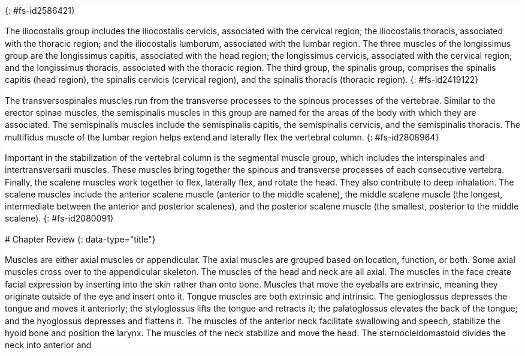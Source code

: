 {: #fs-id2586421}

The <span data-type="term">iliocostalis group</span> includes the <span
data-type="term">iliocostalis cervicis</span>, associated with the
cervical region; the <span data-type="term">iliocostalis
thoracis</span>, associated with the thoracic region; and the <span
data-type="term">iliocostalis lumborum</span>, associated with the
lumbar region. The three muscles of the <span
data-type="term">longissimus group</span> are the <span
data-type="term">longissimus capitis</span>, associated with the head
region; the <span data-type="term">longissimus cervicis</span>,
associated with the cervical region; and the <span
data-type="term">longissimus thoracis</span>, associated with the
thoracic region. The third group, the <span data-type="term">spinalis
group</span>, comprises the <span data-type="term">spinalis
capitis</span> (head region), the <span data-type="term">spinalis
cervicis</span> (cervical region), and the <span
data-type="term">spinalis thoracis</span> (thoracic region).
{: #fs-id2419122}

The <span data-type="term">transversospinales</span> muscles run from
the transverse processes to the spinous processes of the vertebrae.
Similar to the erector spinae muscles, the semispinalis muscles in this
group are named for the areas of the body with which they are
associated. The semispinalis muscles include the <span
data-type="term">semispinalis capitis</span>, the <span
data-type="term">semispinalis cervicis</span>, and the <span
data-type="term">semispinalis thoracis</span>. The <span
data-type="term">multifidus</span> muscle of the lumbar region helps
extend and laterally flex the vertebral column.
{: #fs-id2808964}

Important in the stabilization of the vertebral column is the <span
data-type="term">segmental muscle group</span>, which includes the
interspinales and intertransversarii muscles. These muscles bring
together the spinous and transverse processes of each consecutive
vertebra. Finally, the <span data-type="term">scalene muscles</span>
work together to flex, laterally flex, and rotate the head. They also
contribute to deep inhalation. The scalene muscles include the <span
data-type="term">anterior scalene</span> muscle (anterior to the middle
scalene), the <span data-type="term">middle scalene</span> muscle (the
longest, intermediate between the anterior and posterior scalenes), and
the <span data-type="term">posterior scalene</span> muscle (the
smallest, posterior to the middle scalene).
{: #fs-id2080091}

</section>
<section data-depth="1" id="fs-id2354188" class="summary" markdown="1">
# Chapter Review
{: data-type="title"}

Muscles are either axial muscles or appendicular. The axial muscles are
grouped based on location, function, or both. Some axial muscles cross
over to the appendicular skeleton. The muscles of the head and neck are
all axial. The muscles in the face create facial expression by inserting
into the skin rather than onto bone. Muscles that move the eyeballs are
extrinsic, meaning they originate outside of the eye and insert onto it.
Tongue muscles are both extrinsic and intrinsic. The genioglossus
depresses the tongue and moves it anteriorly; the styloglossus lifts the
tongue and retracts it; the palatoglossus elevates the back of the
tongue; and the hyoglossus depresses and flattens it. The muscles of the
anterior neck facilitate swallowing and speech, stabilize the hyoid bone
and position the larynx. The muscles of the neck stabilize and move the
head. The sternocleidomastoid divides the neck into anterior and